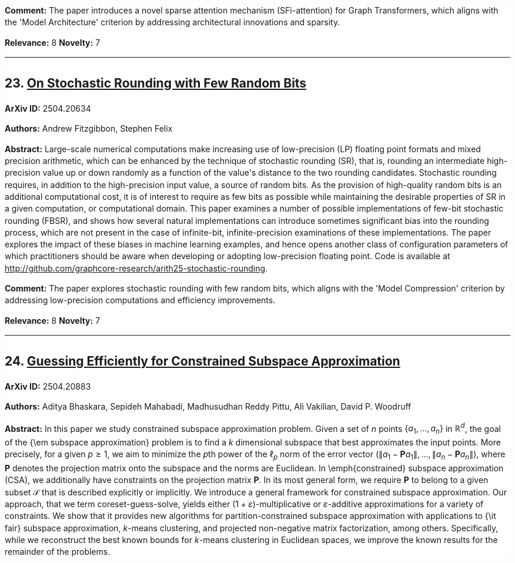 **Comment:** The paper introduces a novel sparse attention mechanism (SFi-attention) for Graph Transformers, which aligns with the 'Model Architecture' criterion by addressing architectural innovations and sparsity.

**Relevance:** 8
**Novelty:** 7

---

## 23. [On Stochastic Rounding with Few Random Bits](https://arxiv.org/abs/2504.20634) <a id="link23"></a>

**ArXiv ID:** 2504.20634

**Authors:** Andrew Fitzgibbon, Stephen Felix

**Abstract:** Large-scale numerical computations make increasing use of low-precision (LP) floating point formats and mixed precision arithmetic, which can be enhanced by the technique of stochastic rounding (SR), that is, rounding an intermediate high-precision value up or down randomly as a function of the value's distance to the two rounding candidates. Stochastic rounding requires, in addition to the high-precision input value, a source of random bits. As the provision of high-quality random bits is an additional computational cost, it is of interest to require as few bits as possible while maintaining the desirable properties of SR in a given computation, or computational domain. This paper examines a number of possible implementations of few-bit stochastic rounding (FBSR), and shows how several natural implementations can introduce sometimes significant bias into the rounding process, which are not present in the case of infinite-bit, infinite-precision examinations of these implementations. The paper explores the impact of these biases in machine learning examples, and hence opens another class of configuration parameters of which practitioners should be aware when developing or adopting low-precision floating point. Code is available at http://github.com/graphcore-research/arith25-stochastic-rounding.

**Comment:** The paper explores stochastic rounding with few random bits, which aligns with the 'Model Compression' criterion by addressing low-precision computations and efficiency improvements.

**Relevance:** 8
**Novelty:** 7

---

## 24. [Guessing Efficiently for Constrained Subspace Approximation](https://arxiv.org/abs/2504.20883) <a id="link24"></a>

**ArXiv ID:** 2504.20883

**Authors:** Aditya Bhaskara, Sepideh Mahabadi, Madhusudhan Reddy Pittu, Ali Vakilian, David P. Woodruff

**Abstract:** In this paper we study constrained subspace approximation problem. Given a set of $n$ points $\{a_1,\ldots,a_n\}$ in $\mathbb{R}^d$, the goal of the {\em subspace approximation} problem is to find a $k$ dimensional subspace that best approximates the input points. More precisely, for a given $p\geq 1$, we aim to minimize the $p$th power of the $\ell_p$ norm of the error vector $(\|a_1-\bm{P}a_1\|,\ldots,\|a_n-\bm{P}a_n\|)$, where $\bm{P}$ denotes the projection matrix onto the subspace and the norms are Euclidean. In \emph{constrained} subspace approximation (CSA), we additionally have constraints on the projection matrix $\bm{P}$. In its most general form, we require $\bm{P}$ to belong to a given subset $\mathcal{S}$ that is described explicitly or implicitly.   We introduce a general framework for constrained subspace approximation. Our approach, that we term coreset-guess-solve, yields either $(1+\varepsilon)$-multiplicative or $\varepsilon$-additive approximations for a variety of constraints. We show that it provides new algorithms for partition-constrained subspace approximation with applications to {\it fair} subspace approximation, $k$-means clustering, and projected non-negative matrix factorization, among others. Specifically, while we reconstruct the best known bounds for $k$-means clustering in Euclidean spaces, we improve the known results for the remainder of the problems.
